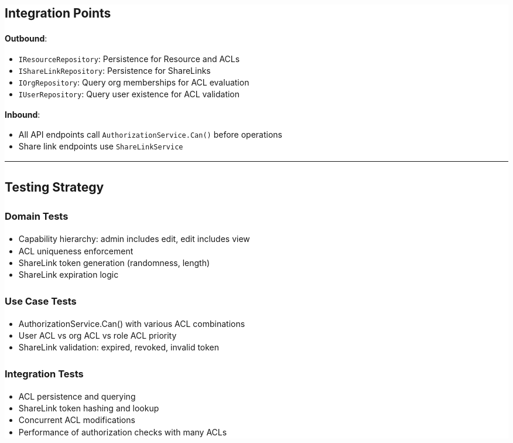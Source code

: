 
## Integration Points

**Outbound**:
- `IResourceRepository`: Persistence for Resource and ACLs
- `IShareLinkRepository`: Persistence for ShareLinks
- `IOrgRepository`: Query org memberships for ACL evaluation
- `IUserRepository`: Query user existence for ACL validation

**Inbound**:
- All API endpoints call `AuthorizationService.Can()` before operations
- Share link endpoints use `ShareLinkService`

---

## Testing Strategy

### Domain Tests
- Capability hierarchy: admin includes edit, edit includes view
- ACL uniqueness enforcement
- ShareLink token generation (randomness, length)
- ShareLink expiration logic

### Use Case Tests
- AuthorizationService.Can() with various ACL combinations
- User ACL vs org ACL vs role ACL priority
- ShareLink validation: expired, revoked, invalid token

### Integration Tests
- ACL persistence and querying
- ShareLink token hashing and lookup
- Concurrent ACL modifications
- Performance of authorization checks with many ACLs
